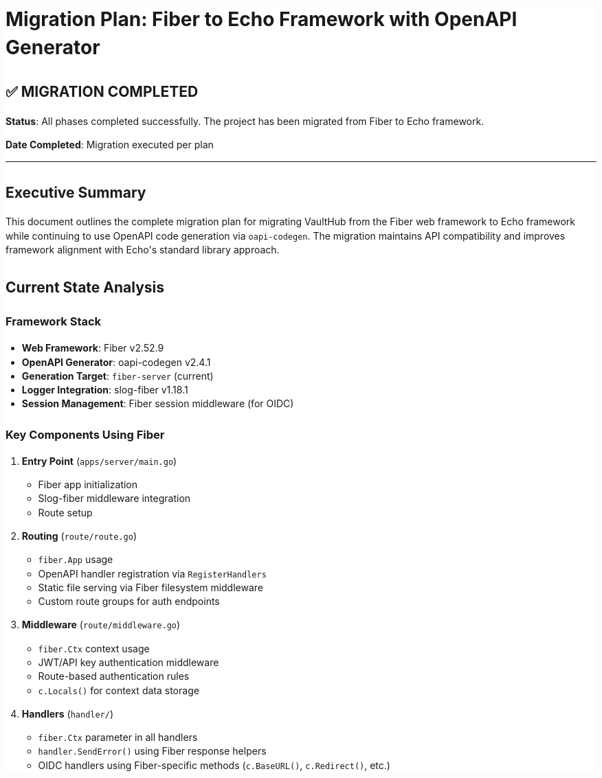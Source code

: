 # Migration Plan: Fiber to Echo Framework with OpenAPI Generator

## ✅ MIGRATION COMPLETED

**Status**: All phases completed successfully. The project has been migrated from Fiber to Echo framework.

**Date Completed**: Migration executed per plan

---

## Executive Summary

This document outlines the complete migration plan for migrating VaultHub from the Fiber web framework to Echo framework while continuing to use OpenAPI code generation via `oapi-codegen`. The migration maintains API compatibility and improves framework alignment with Echo's standard library approach.

## Current State Analysis

### Framework Stack
- **Web Framework**: Fiber v2.52.9
- **OpenAPI Generator**: oapi-codegen v2.4.1
- **Generation Target**: `fiber-server` (current)
- **Logger Integration**: slog-fiber v1.18.1
- **Session Management**: Fiber session middleware (for OIDC)

### Key Components Using Fiber

1. **Entry Point** (`apps/server/main.go`)
   - Fiber app initialization
   - Slog-fiber middleware integration
   - Route setup

2. **Routing** (`route/route.go`)
   - `fiber.App` usage
   - OpenAPI handler registration via `RegisterHandlers`
   - Static file serving via Fiber filesystem middleware
   - Custom route groups for auth endpoints

3. **Middleware** (`route/middleware.go`)
   - `fiber.Ctx` context usage
   - JWT/API key authentication middleware
   - Route-based authentication rules
   - `c.Locals()` for context data storage

4. **Handlers** (`handler/`)
   - `fiber.Ctx` parameter in all handlers
   - `handler.SendError()` using Fiber response helpers
   - OIDC handlers using Fiber-specific methods (`c.BaseURL()`, `c.Redirect()`, etc.)
